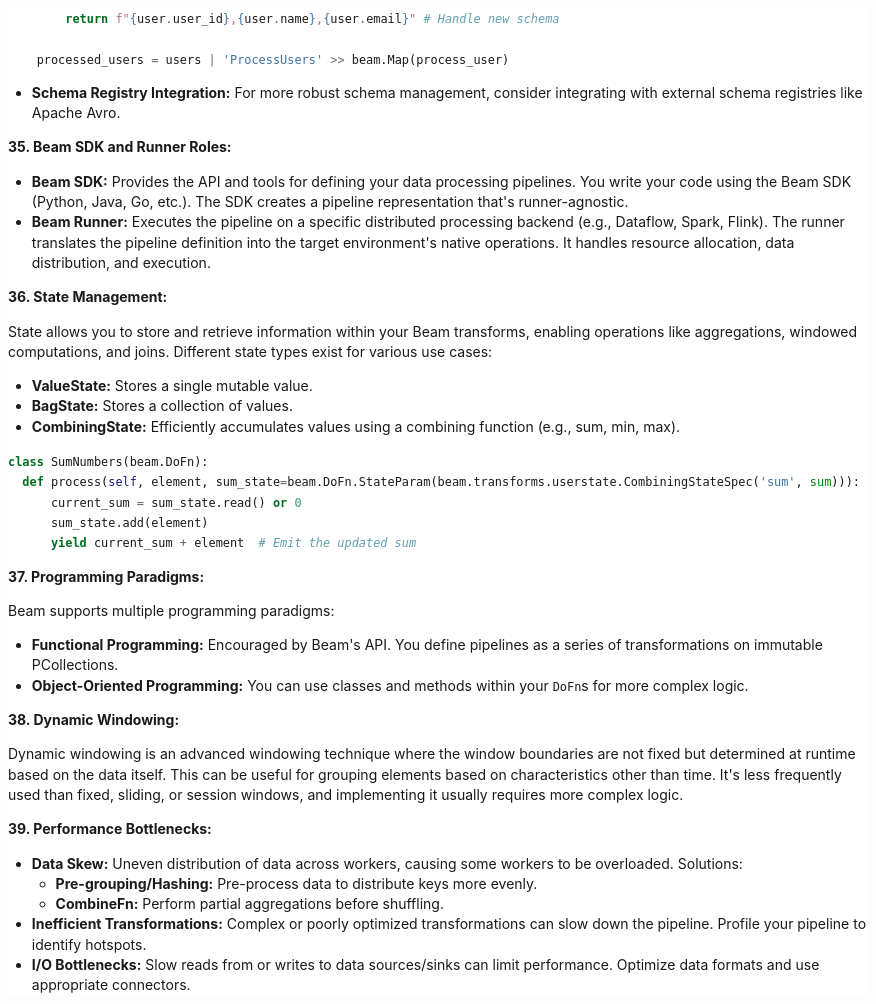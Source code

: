 ```python
        return f"{user.user_id},{user.name},{user.email}" # Handle new schema

    processed_users = users | 'ProcessUsers' >> beam.Map(process_user)
```

* **Schema Registry Integration:** For more robust schema management, consider integrating with external schema registries like Apache Avro.

**35. Beam SDK and Runner Roles:**

* **Beam SDK:**  Provides the API and tools for defining your data processing pipelines. You write your code using the Beam SDK (Python, Java, Go, etc.).  The SDK creates a pipeline representation that's runner-agnostic.
* **Beam Runner:** Executes the pipeline on a specific distributed processing backend (e.g., Dataflow, Spark, Flink). The runner translates the pipeline definition into the target environment's native operations. It handles resource allocation, data distribution, and execution.



**36. State Management:**

State allows you to store and retrieve information within your Beam transforms, enabling operations like aggregations, windowed computations, and joins. Different state types exist for various use cases:

* **ValueState:** Stores a single mutable value.
* **BagState:** Stores a collection of values.
* **CombiningState:** Efficiently accumulates values using a combining function (e.g., sum, min, max).

```python
class SumNumbers(beam.DoFn):
  def process(self, element, sum_state=beam.DoFn.StateParam(beam.transforms.userstate.CombiningStateSpec('sum', sum))):
      current_sum = sum_state.read() or 0
      sum_state.add(element)
      yield current_sum + element  # Emit the updated sum
```

**37. Programming Paradigms:**

Beam supports multiple programming paradigms:

* **Functional Programming:** Encouraged by Beam's API. You define pipelines as a series of transformations on immutable PCollections.
* **Object-Oriented Programming:**  You can use classes and methods within your `DoFn`s for more complex logic.


**38. Dynamic Windowing:**

Dynamic windowing is an advanced windowing technique where the window boundaries are not fixed but determined at runtime based on the data itself.  This can be useful for grouping elements based on characteristics other than time. It's less frequently used than fixed, sliding, or session windows, and implementing it usually requires more complex logic.

**39. Performance Bottlenecks:**

* **Data Skew:** Uneven distribution of data across workers, causing some workers to be overloaded. Solutions:
    * **Pre-grouping/Hashing:**  Pre-process data to distribute keys more evenly.
    * **CombineFn:**  Perform partial aggregations before shuffling.
* **Inefficient Transformations:** Complex or poorly optimized transformations can slow down the pipeline.  Profile your pipeline to identify hotspots.
* **I/O Bottlenecks:**  Slow reads from or writes to data sources/sinks can limit performance. Optimize data formats and use appropriate connectors.
